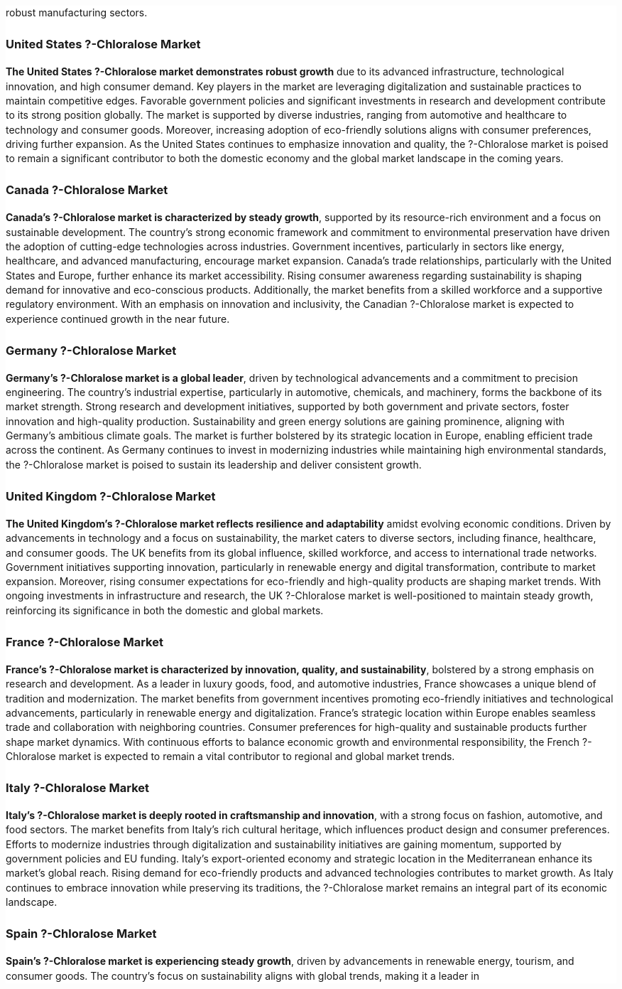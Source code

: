 robust manufacturing sectors.</span></em></p></blockquote><h3><strong>United States ?-Chloralose Market</strong></h3><p><strong>The United States ?-Chloralose market demonstrates robust growth</strong> due to its advanced infrastructure, technological innovation, and high consumer demand. Key players in the market are leveraging digitalization and sustainable practices to maintain competitive edges. Favorable government policies and significant investments in research and development contribute to its strong position globally. The market is supported by diverse industries, ranging from automotive and healthcare to technology and consumer goods. Moreover, increasing adoption of eco-friendly solutions aligns with consumer preferences, driving further expansion. As the United States continues to emphasize innovation and quality, the ?-Chloralose market is poised to remain a significant contributor to both the domestic economy and the global market landscape in the coming years.</p><h3><strong>Canada ?-Chloralose Market</strong></h3><p><strong>Canada&rsquo;s ?-Chloralose market is characterized by steady growth</strong>, supported by its resource-rich environment and a focus on sustainable development. The country&rsquo;s strong economic framework and commitment to environmental preservation have driven the adoption of cutting-edge technologies across industries. Government incentives, particularly in sectors like energy, healthcare, and advanced manufacturing, encourage market expansion. Canada&rsquo;s trade relationships, particularly with the United States and Europe, further enhance its market accessibility. Rising consumer awareness regarding sustainability is shaping demand for innovative and eco-conscious products. Additionally, the market benefits from a skilled workforce and a supportive regulatory environment. With an emphasis on innovation and inclusivity, the Canadian ?-Chloralose market is expected to experience continued growth in the near future.</p><h3><strong>Germany ?-Chloralose Market</strong></h3><p><strong>Germany&rsquo;s ?-Chloralose market is a global leader</strong>, driven by technological advancements and a commitment to precision engineering. The country&rsquo;s industrial expertise, particularly in automotive, chemicals, and machinery, forms the backbone of its market strength. Strong research and development initiatives, supported by both government and private sectors, foster innovation and high-quality production. Sustainability and green energy solutions are gaining prominence, aligning with Germany&rsquo;s ambitious climate goals. The market is further bolstered by its strategic location in Europe, enabling efficient trade across the continent. As Germany continues to invest in modernizing industries while maintaining high environmental standards, the ?-Chloralose market is poised to sustain its leadership and deliver consistent growth.</p><h3><strong>United Kingdom ?-Chloralose Market</strong></h3><p><strong>The United Kingdom&rsquo;s ?-Chloralose market reflects resilience and adaptability</strong> amidst evolving economic conditions. Driven by advancements in technology and a focus on sustainability, the market caters to diverse sectors, including finance, healthcare, and consumer goods. The UK benefits from its global influence, skilled workforce, and access to international trade networks. Government initiatives supporting innovation, particularly in renewable energy and digital transformation, contribute to market expansion. Moreover, rising consumer expectations for eco-friendly and high-quality products are shaping market trends. With ongoing investments in infrastructure and research, the UK ?-Chloralose market is well-positioned to maintain steady growth, reinforcing its significance in both the domestic and global markets.</p><h3><strong>France ?-Chloralose Market</strong></h3><p><strong>France&rsquo;s ?-Chloralose market is characterized by innovation, quality, and sustainability</strong>, bolstered by a strong emphasis on research and development. As a leader in luxury goods, food, and automotive industries, France showcases a unique blend of tradition and modernization. The market benefits from government incentives promoting eco-friendly initiatives and technological advancements, particularly in renewable energy and digitalization. France&rsquo;s strategic location within Europe enables seamless trade and collaboration with neighboring countries. Consumer preferences for high-quality and sustainable products further shape market dynamics. With continuous efforts to balance economic growth and environmental responsibility, the French ?-Chloralose market is expected to remain a vital contributor to regional and global market trends.</p><h3><strong>Italy ?-Chloralose Market</strong></h3><p><strong>Italy&rsquo;s ?-Chloralose market is deeply rooted in craftsmanship and innovation</strong>, with a strong focus on fashion, automotive, and food sectors. The market benefits from Italy&rsquo;s rich cultural heritage, which influences product design and consumer preferences. Efforts to modernize industries through digitalization and sustainability initiatives are gaining momentum, supported by government policies and EU funding. Italy&rsquo;s export-oriented economy and strategic location in the Mediterranean enhance its market&rsquo;s global reach. Rising demand for eco-friendly products and advanced technologies contributes to market growth. As Italy continues to embrace innovation while preserving its traditions, the ?-Chloralose market remains an integral part of its economic landscape.</p><h3><strong>Spain ?-Chloralose Market</strong></h3><p><strong>Spain&rsquo;s ?-Chloralose market is experiencing steady growth</strong>, driven by advancements in renewable energy, tourism, and consumer goods. The country&rsquo;s focus on sustainability aligns with global trends, making it a leader in